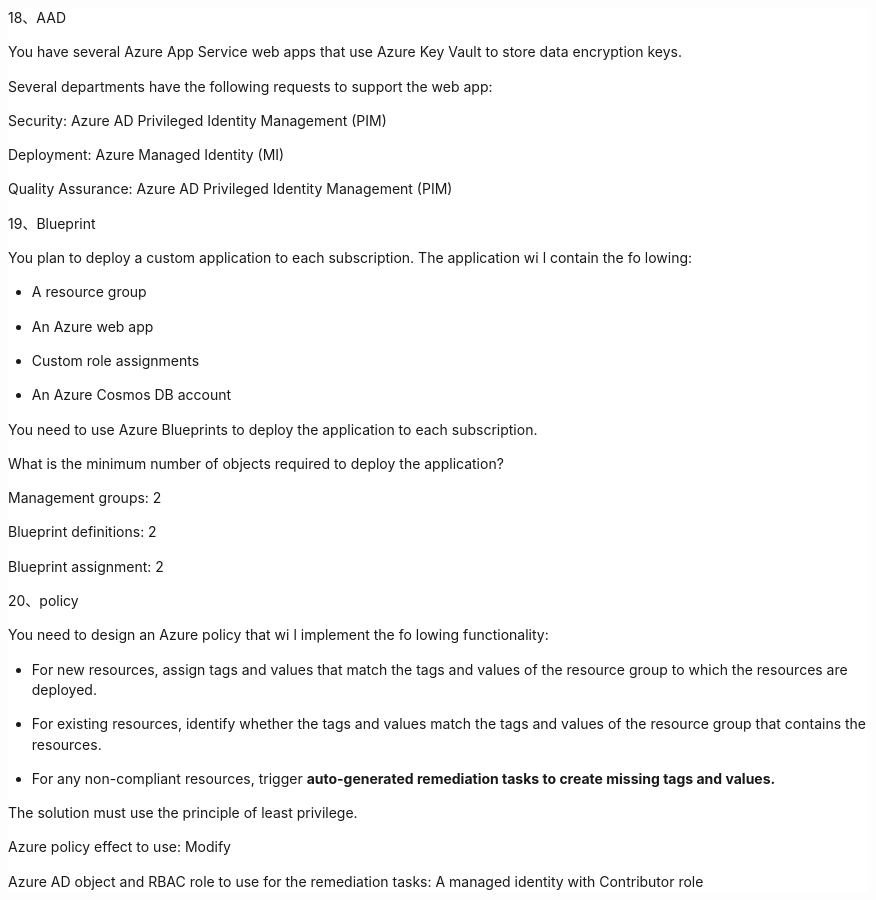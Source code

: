 


18、AAD

You have several Azure App Service web apps that use Azure Key Vault to store data encryption keys.  

Several departments have the following requests to support the web app: 

Security: Azure AD Privileged Identity Management (PIM)

Deployment: Azure Managed Identity (MI)

Quality Assurance: Azure AD Privileged Identity Management (PIM)







19、Blueprint

You plan to deploy a custom application to each subscription. The application wi l contain the fo lowing:  

- A resource group  

- An Azure web app  

- Custom role assignments  

- An Azure Cosmos DB account  

You need to use Azure Blueprints to deploy the application to each subscription.  

What is the minimum number of objects required to deploy the application? 

Management groups: 2

Blueprint definitions: 2

Blueprint assignment: 2









20、policy

You need to design an Azure policy that wi l implement the fo lowing functionality:  

- For new resources, assign tags and values that match the tags and values of the resource group to which the resources are deployed.  

- For existing resources, identify whether the tags and values match the tags and values of the resource group that contains the resources.  

- For any non-compliant resources, trigger **auto-generated remediation tasks to create missing tags and values.**  

The solution must use the principle of least privilege.

Azure policy effect to use: Modify

Azure AD object and RBAC role to use for the remediation tasks: A managed identity with Contributor role
